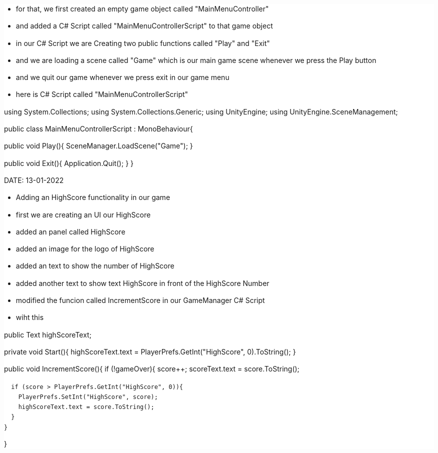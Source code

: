 - for that, we first created an empty game object called "MainMenuController"

- and added a C# Script called "MainMenuControllerScript" to that game object

- in our C# Script we are Creating two public functions called "Play" and "Exit"

- and we are loading a scene called "Game" which is our main game scene whenever we press the Play button

- and we quit our game whenever we press exit in our game menu

- here is C# Script called "MainMenuControllerScript"

using System.Collections;
using System.Collections.Generic;
using UnityEngine;
using UnityEngine.SceneManagement;

public class MainMenuControllerScript : MonoBehaviour{

  public void Play(){
    SceneManager.LoadScene("Game");
  }

  public void Exit(){
    Application.Quit();
  }
}

DATE: 13-01-2022

- Adding an HighScore functionality in our game

- first we are creating an UI our HighScore

- added an panel called HighScore

- added an image for the logo of HighScore

- added an text to show the number of HighScore

- added another text to show text HighScore in front of the HighScore Number

- modified the funcion called IncrementScore in our GameManager C# Script

- wiht this

public Text highScoreText;

private void Start(){
    highScoreText.text = PlayerPrefs.GetInt("HighScore", 0).ToString();
}

public void IncrementScore(){
    if (!gameOver){
      score++;
      scoreText.text = score.ToString();

      if (score > PlayerPrefs.GetInt("HighScore", 0)){
        PlayerPrefs.SetInt("HighScore", score);
        highScoreText.text = score.ToString();
      }
    }
}
